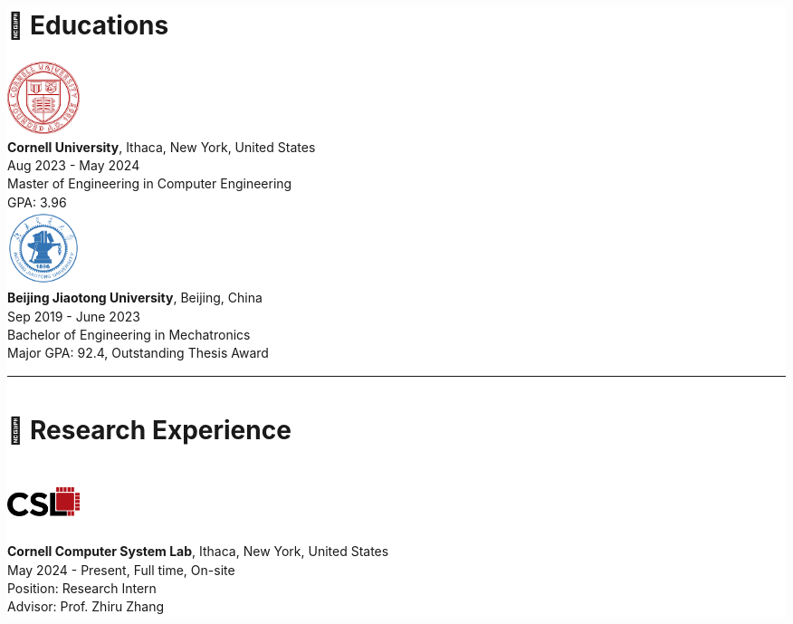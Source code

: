 

# 📖 Educations
<div class="entry">
    <img src="images/Cornell.png" alt="Cornell University" class="logo" style="width: 80px; height: 80px;">
    <div class="info">
        <strong>Cornell University</strong>, Ithaca, New York, United States <br>
        Aug 2023 - May 2024 <br>
        Master of Engineering in Computer Engineering <br>
        GPA: 3.96
    </div>
</div>

<div class="entry">
    <img src="images/BJTU.png" alt="Beijing Jiaotong University" class="logo" style="width: 80px; height: 80px;">
    <div class="info">
        <strong>Beijing Jiaotong University</strong>, Beijing, China <br>
        Sep 2019 - June 2023 <br>
        Bachelor of Engineering in Mechatronics <br>
        Major GPA: 92.4,  Outstanding Thesis Award <br>
    </div>
</div>

---

# 💼 Research Experience
<div class="entry">
    <img src="images/CSL.png" alt="Cornell Computer System Lab" class="logo" style="width: 80px; height: 80px;">
    <div class="info">
        <strong>Cornell Computer System Lab</strong>, Ithaca, New York, United States <br>
        May 2024 - Present, Full time, On-site <br>
        Position: Research Intern <br>
        Advisor: Prof. Zhiru Zhang